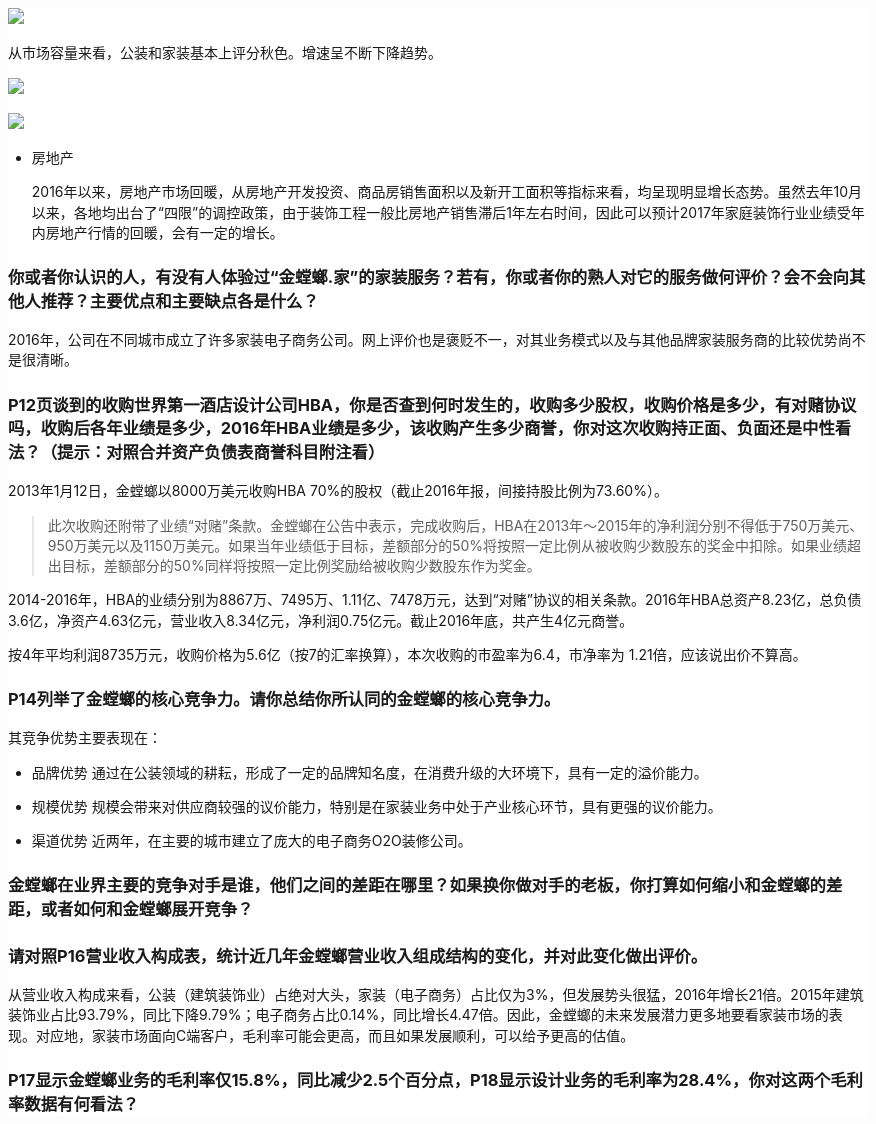   ![](http://7xonmk.com1.z0.glb.clouddn.com/1494205457393524.png)

  从市场容量来看，公装和家装基本上评分秋色。增速呈不断下降趋势。

  ![](http://7xonmk.com1.z0.glb.clouddn.com/1494205485598890.png)

  ![](http://7xonmk.com1.z0.glb.clouddn.com/1494205526989237.png)

- 房地产

  2016年以来，房地产市场回暖，从房地产开发投资、商品房销售面积以及新开工面积等指标来看，均呈现明显增长态势。虽然去年10月以来，各地均出台了“四限”的调控政策，由于装饰工程一般比房地产销售滞后1年左右时间，因此可以预计2017年家庭装饰行业业绩受年内房地产行情的回暖，会有一定的增长。

### 你或者你认识的人，有没有人体验过“金螳螂.家”的家装服务？若有，你或者你的熟人对它的服务做何评价？会不会向其他人推荐？主要优点和主要缺点各是什么？

2016年，公司在不同城市成立了许多家装电子商务公司。网上评价也是褒贬不一，对其业务模式以及与其他品牌家装服务商的比较优势尚不是很清晰。

### P12页谈到的收购世界第一酒店设计公司HBA，你是否查到何时发生的，收购多少股权，收购价格是多少，有对赌协议吗，收购后各年业绩是多少，2016年HBA业绩是多少，该收购产生多少商誉，你对这次收购持正面、负面还是中性看法？（提示：对照合并资产负债表商誉科目附注看）

2013年1月12日，金螳螂以8000万美元收购HBA 70%的股权（截止2016年报，间接持股比例为73.60%）。

> 此次收购还附带了业绩“对赌”条款。金螳螂在公告中表示，完成收购后，HBA在2013年～2015年的净利润分别不得低于750万美元、950万美元以及1150万美元。如果当年业绩低于目标，差额部分的50%将按照一定比例从被收购少数股东的奖金中扣除。如果业绩超出目标，差额部分的50%同样将按照一定比例奖励给被收购少数股东作为奖金。

2014-2016年，HBA的业绩分别为8867万、7495万、1.11亿、7478万元，达到“对赌”协议的相关条款。2016年HBA总资产8.23亿，总负债3.6亿，净资产4.63亿元，营业收入8.34亿元，净利润0.75亿元。截止2016年底，共产生4亿元商誉。

按4年平均利润8735万元，收购价格为5.6亿（按7的汇率换算），本次收购的市盈率为6.4，市净率为 1.21倍，应该说出价不算高。

### P14列举了金螳螂的核心竞争力。请你总结你所认同的金螳螂的核心竞争力。

其竞争优势主要表现在：

- 品牌优势
  通过在公装领域的耕耘，形成了一定的品牌知名度，在消费升级的大环境下，具有一定的溢价能力。

- 规模优势
  规模会带来对供应商较强的议价能力，特别是在家装业务中处于产业核心环节，具有更强的议价能力。

- 渠道优势
  近两年，在主要的城市建立了庞大的电子商务O2O装修公司。

### 金螳螂在业界主要的竞争对手是谁，他们之间的差距在哪里？如果换你做对手的老板，你打算如何缩小和金螳螂的差距，或者如何和金螳螂展开竞争？


### 请对照P16营业收入构成表，统计近几年金螳螂营业收入组成结构的变化，并对此变化做出评价。

从营业收入构成来看，公装（建筑装饰业）占绝对大头，家装（电子商务）占比仅为3%，但发展势头很猛，2016年增长21倍。2015年建筑装饰业占比93.79%，同比下降9.79%；电子商务占比0.14%，同比增长4.47倍。因此，金螳螂的未来发展潜力更多地要看家装市场的表现。对应地，家装市场面向C端客户，毛利率可能会更高，而且如果发展顺利，可以给予更高的估值。

### P17显示金螳螂业务的毛利率仅15.8%，同比减少2.5个百分点，P18显示设计业务的毛利率为28.4%，你对这两个毛利率数据有何看法？
